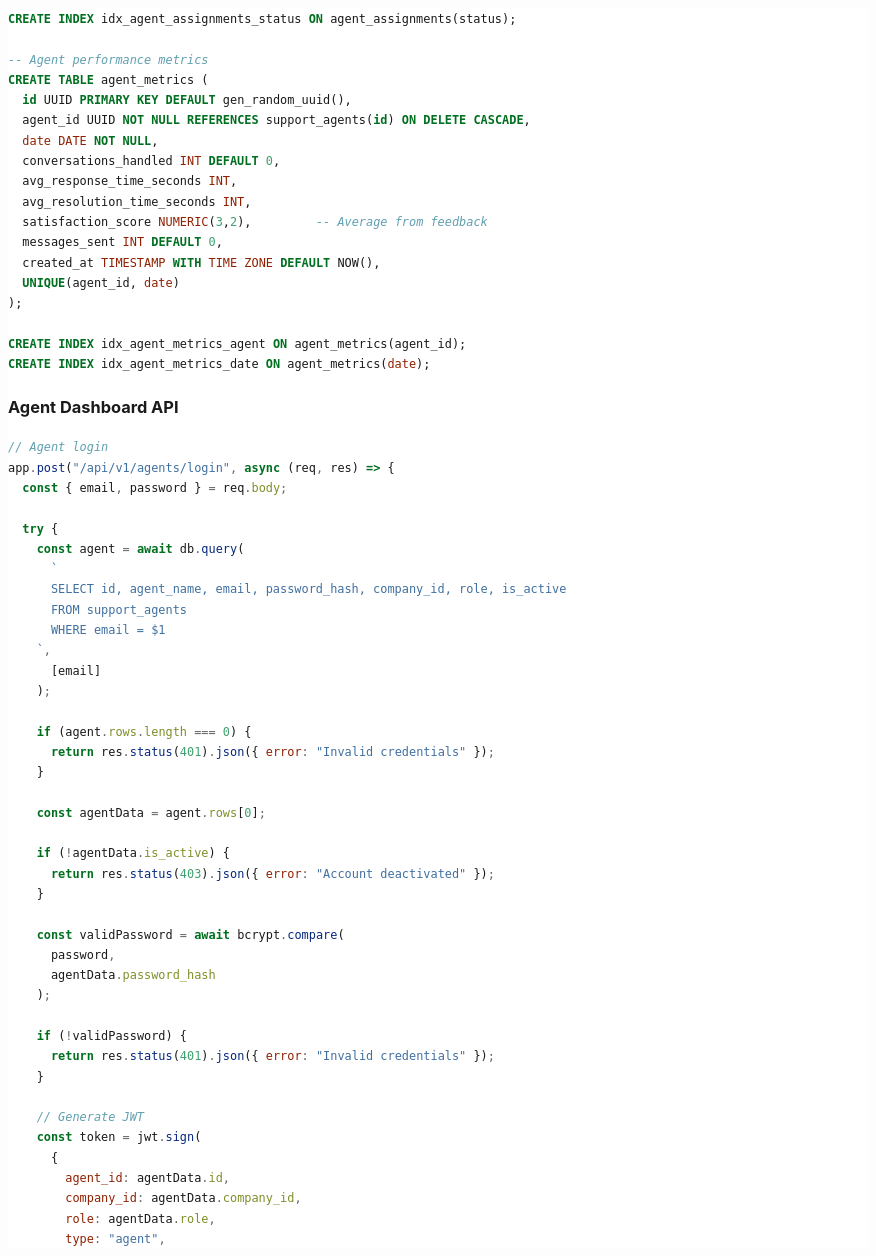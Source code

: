 ```sql
CREATE INDEX idx_agent_assignments_status ON agent_assignments(status);

-- Agent performance metrics
CREATE TABLE agent_metrics (
  id UUID PRIMARY KEY DEFAULT gen_random_uuid(),
  agent_id UUID NOT NULL REFERENCES support_agents(id) ON DELETE CASCADE,
  date DATE NOT NULL,
  conversations_handled INT DEFAULT 0,
  avg_response_time_seconds INT,
  avg_resolution_time_seconds INT,
  satisfaction_score NUMERIC(3,2),         -- Average from feedback
  messages_sent INT DEFAULT 0,
  created_at TIMESTAMP WITH TIME ZONE DEFAULT NOW(),
  UNIQUE(agent_id, date)
);

CREATE INDEX idx_agent_metrics_agent ON agent_metrics(agent_id);
CREATE INDEX idx_agent_metrics_date ON agent_metrics(date);
```

### Agent Dashboard API

```javascript
// Agent login
app.post("/api/v1/agents/login", async (req, res) => {
  const { email, password } = req.body;

  try {
    const agent = await db.query(
      `
      SELECT id, agent_name, email, password_hash, company_id, role, is_active
      FROM support_agents
      WHERE email = $1
    `,
      [email]
    );

    if (agent.rows.length === 0) {
      return res.status(401).json({ error: "Invalid credentials" });
    }

    const agentData = agent.rows[0];

    if (!agentData.is_active) {
      return res.status(403).json({ error: "Account deactivated" });
    }

    const validPassword = await bcrypt.compare(
      password,
      agentData.password_hash
    );

    if (!validPassword) {
      return res.status(401).json({ error: "Invalid credentials" });
    }

    // Generate JWT
    const token = jwt.sign(
      {
        agent_id: agentData.id,
        company_id: agentData.company_id,
        role: agentData.role,
        type: "agent",
```